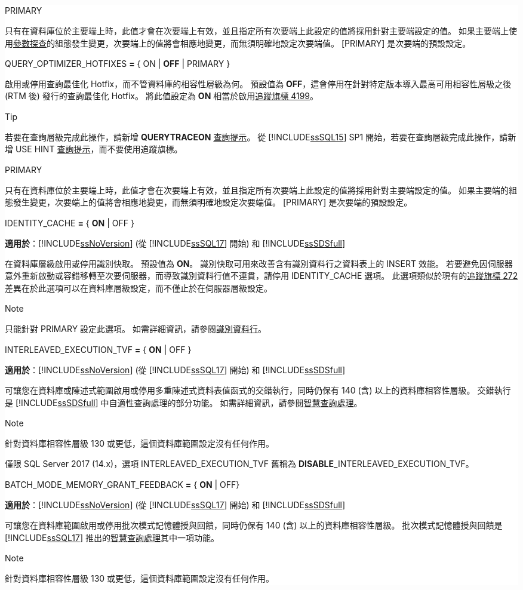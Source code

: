 PRIMARY

只有在資料庫位於主要端上時，此值才會在次要端上有效，並且指定所有次要端上此設定的值將採用針對主要端設定的值。 如果主要端上使用[參數探查](../../relational-databases/query-processing-architecture-guide.md#ParamSniffing)的組態發生變更，次要端上的值將會相應地變更，而無須明確地設定次要端值。 [PRIMARY] 是次要端的預設設定。

<a name="qo_hotfixes"></a> QUERY_OPTIMIZER_HOTFIXES **=** { ON | **OFF** | PRIMARY }

啟用或停用查詢最佳化 Hotfix，而不管資料庫的相容性層級為何。 預設值為 **OFF**，這會停用在針對特定版本導入最高可用相容性層級之後 (RTM 後) 發行的查詢最佳化 Hotfix。 將此值設定為 **ON** 相當於啟用[追蹤旗標 4199](../../t-sql/database-console-commands/dbcc-traceon-trace-flags-transact-sql.md)。

> [!TIP]
> 若要在查詢層級完成此操作，請新增 **QUERYTRACEON** [查詢提示](../../t-sql/database-console-commands/dbcc-traceon-trace-flags-transact-sql.md)。
> 從 [!INCLUDE[ssSQL15](../../includes/sssql15-md.md)] SP1 開始，若要在查詢層級完成此操作，請新增 USE HINT [查詢提示](../../t-sql/queries/hints-transact-sql-query.md#use_hint)，而不要使用追蹤旗標。

PRIMARY

只有在資料庫位於主要端上時，此值才會在次要端上有效，並且指定所有次要端上此設定的值將採用針對主要端設定的值。 如果主要端的組態發生變更，次要端上的值將會相應地變更，而無須明確地設定次要端值。 [PRIMARY] 是次要端的預設設定。

IDENTITY_CACHE **=** { **ON** | OFF }      

**適用於**：[!INCLUDE[ssNoVersion](../../includes/ssnoversion-md.md)] (從 [!INCLUDE[ssSQL17](../../includes/sssql17-md.md)] 開始) 和 [!INCLUDE[ssSDSfull](../../includes/sssdsfull-md.md)]

在資料庫層級啟用或停用識別快取。 預設值為 **ON**。 識別快取可用來改善含有識別資料行之資料表上的 INSERT 效能。 若要避免因伺服器意外重新啟動或容錯移轉至次要伺服器，而導致識別資料行值不連貫，請停用 IDENTITY_CACHE 選項。 此選項類似於現有的[追蹤旗標 272](../../t-sql/database-console-commands/dbcc-traceon-trace-flags-transact-sql.md)差異在於此選項可以在資料庫層級設定，而不僅止於在伺服器層級設定。

> [!NOTE]
> 只能針對 PRIMARY 設定此選項。 如需詳細資訊，請參閱[識別資料行](create-table-transact-sql-identity-property.md)。

INTERLEAVED_EXECUTION_TVF **=** { **ON** | OFF }   

**適用於**：[!INCLUDE[ssNoVersion](../../includes/ssnoversion-md.md)] (從 [!INCLUDE[ssSQL17](../../includes/sssql17-md.md)] 開始) 和 [!INCLUDE[ssSDSfull](../../includes/sssdsfull-md.md)]

可讓您在資料庫或陳述式範圍啟用或停用多重陳述式資料表值函式的交錯執行，同時仍保有 140 (含) 以上的資料庫相容性層級。 交錯執行是 [!INCLUDE[ssSDSfull](../../includes/sssdsfull-md.md)] 中自適性查詢處理的部分功能。 如需詳細資訊，請參閱[智慧查詢處理](../../relational-databases/performance/intelligent-query-processing.md)。

> [!NOTE]
> 針對資料庫相容性層級 130 或更低，這個資料庫範圍設定沒有任何作用。
>
> 僅限 SQL Server 2017 (14.x)，選項 INTERLEAVED_EXECUTION_TVF 舊稱為 **DISABLE**_INTERLEAVED_EXECUTION_TVF。

BATCH_MODE_MEMORY_GRANT_FEEDBACK **=** { **ON** | OFF}    

**適用於**：[!INCLUDE[ssNoVersion](../../includes/ssnoversion-md.md)] (從 [!INCLUDE[ssSQL17](../../includes/sssql17-md.md)] 開始) 和 [!INCLUDE[ssSDSfull](../../includes/sssdsfull-md.md)]

可讓您在資料庫範圍啟用或停用批次模式記憶體授與回饋，同時仍保有 140 (含) 以上的資料庫相容性層級。 批次模式記憶體授與回饋是 [!INCLUDE[ssSQL17](../../includes/sssql17-md.md)] 推出的[智慧查詢處理](../../relational-databases/performance/intelligent-query-processing.md)其中一項功能。

> [!NOTE]
> 針對資料庫相容性層級 130 或更低，這個資料庫範圍設定沒有任何作用。
